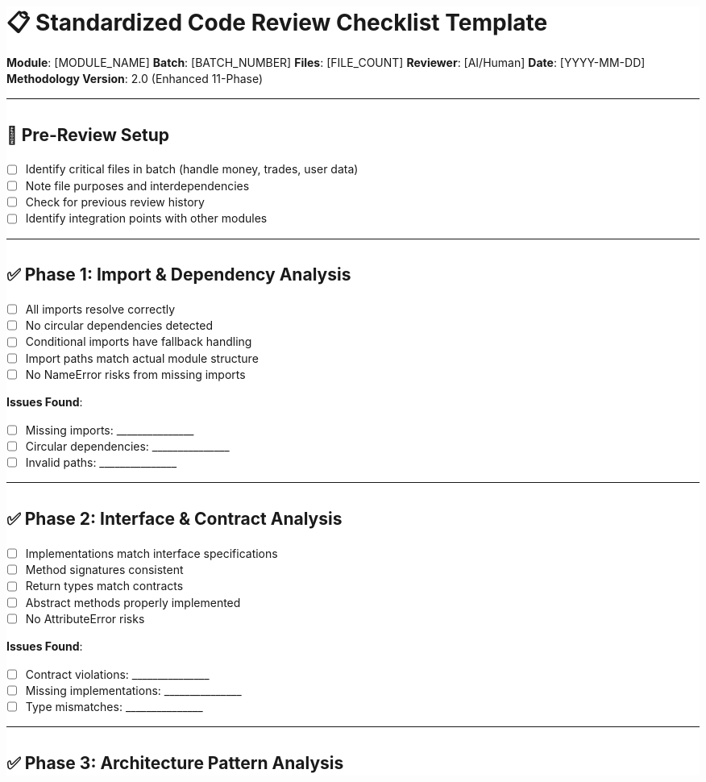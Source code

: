 # 📋 Standardized Code Review Checklist Template

**Module**: [MODULE_NAME]
**Batch**: [BATCH_NUMBER]
**Files**: [FILE_COUNT]
**Reviewer**: [AI/Human]
**Date**: [YYYY-MM-DD]
**Methodology Version**: 2.0 (Enhanced 11-Phase)

---

## 🎯 Pre-Review Setup

- [ ] Identify critical files in batch (handle money, trades, user data)
- [ ] Note file purposes and interdependencies
- [ ] Check for previous review history
- [ ] Identify integration points with other modules

---

## ✅ Phase 1: Import & Dependency Analysis

- [ ] All imports resolve correctly
- [ ] No circular dependencies detected
- [ ] Conditional imports have fallback handling
- [ ] Import paths match actual module structure
- [ ] No NameError risks from missing imports

**Issues Found**:

- [ ] Missing imports: _______________
- [ ] Circular dependencies: _______________
- [ ] Invalid paths: _______________

---

## ✅ Phase 2: Interface & Contract Analysis

- [ ] Implementations match interface specifications
- [ ] Method signatures consistent
- [ ] Return types match contracts
- [ ] Abstract methods properly implemented
- [ ] No AttributeError risks

**Issues Found**:

- [ ] Contract violations: _______________
- [ ] Missing implementations: _______________
- [ ] Type mismatches: _______________

---

## ✅ Phase 3: Architecture Pattern Analysis
